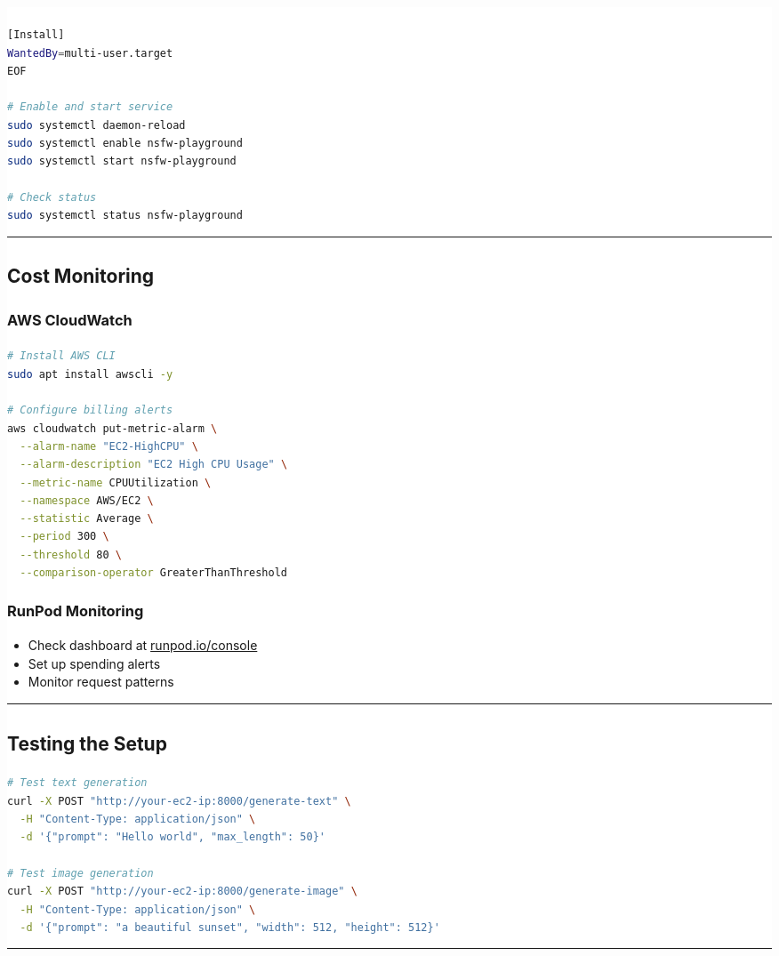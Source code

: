 ```bash

[Install]
WantedBy=multi-user.target
EOF

# Enable and start service
sudo systemctl daemon-reload
sudo systemctl enable nsfw-playground
sudo systemctl start nsfw-playground

# Check status
sudo systemctl status nsfw-playground
```

---

## Cost Monitoring

### AWS CloudWatch
```bash
# Install AWS CLI
sudo apt install awscli -y

# Configure billing alerts
aws cloudwatch put-metric-alarm \
  --alarm-name "EC2-HighCPU" \
  --alarm-description "EC2 High CPU Usage" \
  --metric-name CPUUtilization \
  --namespace AWS/EC2 \
  --statistic Average \
  --period 300 \
  --threshold 80 \
  --comparison-operator GreaterThanThreshold
```

### RunPod Monitoring
- Check dashboard at [runpod.io/console](https://runpod.io/console)
- Set up spending alerts
- Monitor request patterns

---

## Testing the Setup

```bash
# Test text generation
curl -X POST "http://your-ec2-ip:8000/generate-text" \
  -H "Content-Type: application/json" \
  -d '{"prompt": "Hello world", "max_length": 50}'

# Test image generation
curl -X POST "http://your-ec2-ip:8000/generate-image" \
  -H "Content-Type: application/json" \
  -d '{"prompt": "a beautiful sunset", "width": 512, "height": 512}'
```

---